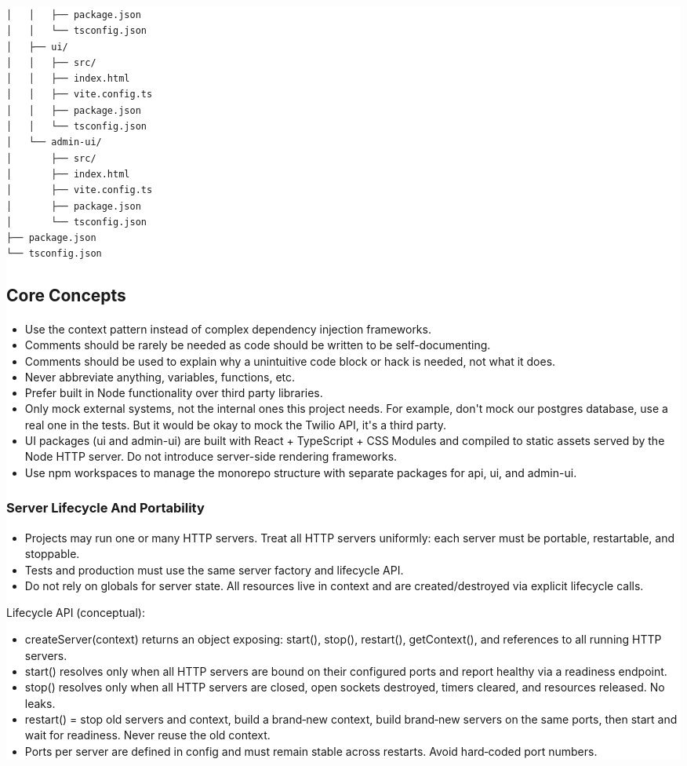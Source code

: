 ```markdown
│   │   ├── package.json
│   │   └── tsconfig.json
│   ├── ui/
│   │   ├── src/
│   │   ├── index.html
│   │   ├── vite.config.ts
│   │   ├── package.json
│   │   └── tsconfig.json
│   └── admin-ui/
│       ├── src/
│       ├── index.html
│       ├── vite.config.ts
│       ├── package.json
│       └── tsconfig.json
├── package.json
└── tsconfig.json
```

## Core Concepts

- Use the context pattern instead of complex dependency injection frameworks.
- Comments should be rarely be needed as code should be written to be self-documenting.
- Comments should be used to explain why a unintuitive code block or hack is needed, not what it does.
- Never abbreviate anything, variables, functions, etc.
- Prefer built in Node functionality over third party libraries.
- Only mock external systems, not the internal ones this project needs. For example, don't mock our postgres database, use a real one in the tests. But it would be okay to mock the Twilio API, it's a third party.
 - UI packages (ui and admin-ui) are built with React + TypeScript + CSS Modules and compiled to static assets served by the Node HTTP server. Do not introduce server-side rendering frameworks.
- Use npm workspaces to manage the monorepo structure with separate packages for api, ui, and admin-ui.

### Server Lifecycle And Portability

- Projects may run one or many HTTP servers. Treat all HTTP servers uniformly: each server must be portable, restartable, and stoppable.
- Tests and production must use the same server factory and lifecycle API.
- Do not rely on globals for server state. All resources live in context and are created/destroyed via explicit lifecycle calls.

Lifecycle API (conceptual):
- createServer(context) returns an object exposing: start(), stop(), restart(), getContext(), and references to all running HTTP servers.
- start() resolves only when all HTTP servers are bound on their configured ports and report healthy via a readiness endpoint.
- stop() resolves only when all HTTP servers are closed, open sockets destroyed, timers cleared, and resources released. No leaks.
- restart() = stop old servers and context, build a brand‑new context, build brand‑new servers on the same ports, then start and wait for readiness. Never reuse the old context.
- Ports per server are defined in config and must remain stable across restarts. Avoid hard‑coded port numbers.
